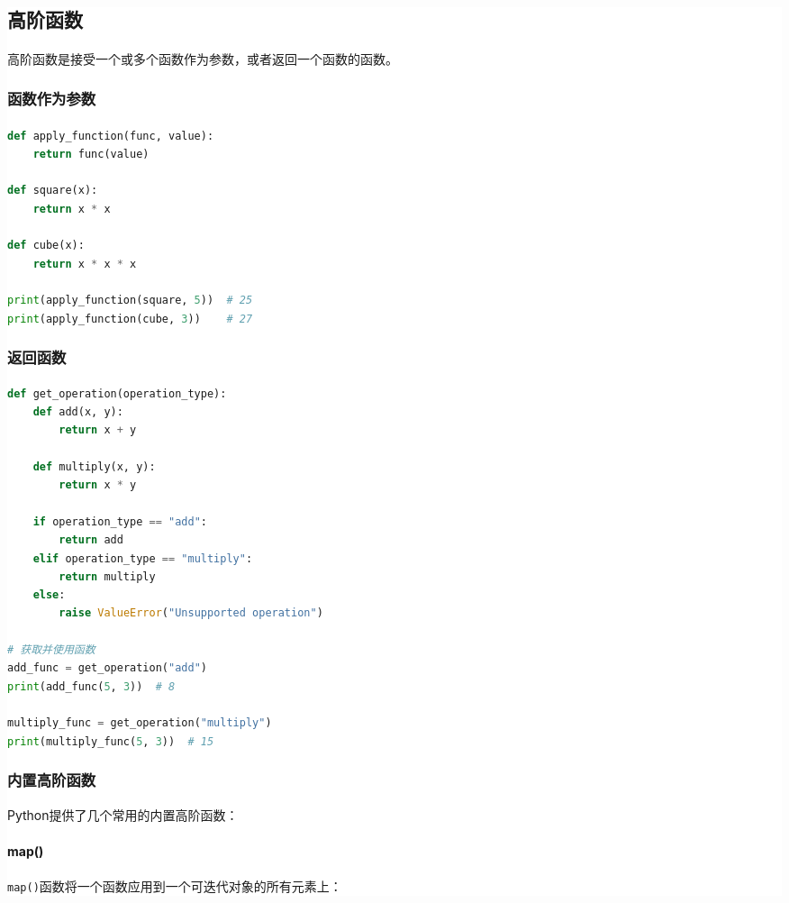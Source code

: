 ## 高阶函数

高阶函数是接受一个或多个函数作为参数，或者返回一个函数的函数。

### 函数作为参数

```python
def apply_function(func, value):
    return func(value)

def square(x):
    return x * x

def cube(x):
    return x * x * x

print(apply_function(square, 5))  # 25
print(apply_function(cube, 3))    # 27
```

### 返回函数

```python
def get_operation(operation_type):
    def add(x, y):
        return x + y
    
    def multiply(x, y):
        return x * y
    
    if operation_type == "add":
        return add
    elif operation_type == "multiply":
        return multiply
    else:
        raise ValueError("Unsupported operation")

# 获取并使用函数
add_func = get_operation("add")
print(add_func(5, 3))  # 8

multiply_func = get_operation("multiply")
print(multiply_func(5, 3))  # 15
```

### 内置高阶函数

Python提供了几个常用的内置高阶函数：

#### map()

`map()`函数将一个函数应用到一个可迭代对象的所有元素上：
